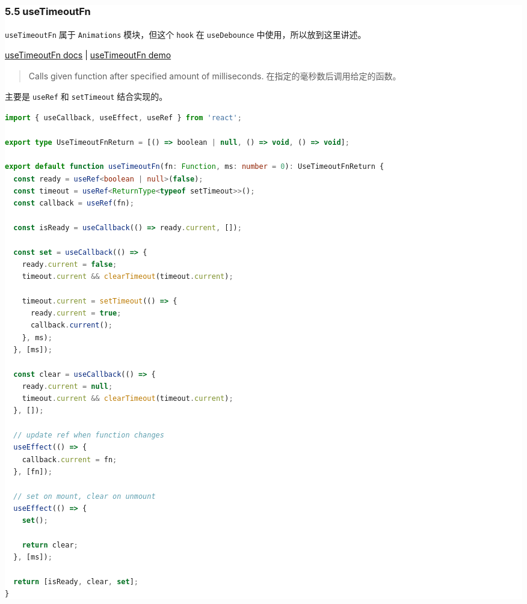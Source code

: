 
### 5.5 useTimeoutFn

`useTimeoutFn` 属于 `Animations` 模块，但这个 `hook` 在 `useDebounce` 中使用，所以放到这里讲述。

[useTimeoutFn docs](https://streamich.github.io/react-use/?path=/story/animation-usetimeoutfn--docs) | [useTimeoutFn demo](https://streamich.github.io/react-use/?path=/story/animation-usetimeoutfn--demo)

>Calls given function after specified amount of milliseconds.
>在指定的毫秒数后调用给定的函数。

主要是 `useRef` 和 `setTimeout` 结合实现的。

```ts
import { useCallback, useEffect, useRef } from 'react';

export type UseTimeoutFnReturn = [() => boolean | null, () => void, () => void];

export default function useTimeoutFn(fn: Function, ms: number = 0): UseTimeoutFnReturn {
  const ready = useRef<boolean | null>(false);
  const timeout = useRef<ReturnType<typeof setTimeout>>();
  const callback = useRef(fn);

  const isReady = useCallback(() => ready.current, []);

  const set = useCallback(() => {
    ready.current = false;
    timeout.current && clearTimeout(timeout.current);

    timeout.current = setTimeout(() => {
      ready.current = true;
      callback.current();
    }, ms);
  }, [ms]);

  const clear = useCallback(() => {
    ready.current = null;
    timeout.current && clearTimeout(timeout.current);
  }, []);

  // update ref when function changes
  useEffect(() => {
    callback.current = fn;
  }, [fn]);

  // set on mount, clear on unmount
  useEffect(() => {
    set();

    return clear;
  }, [ms]);

  return [isReady, clear, set];
}
```

